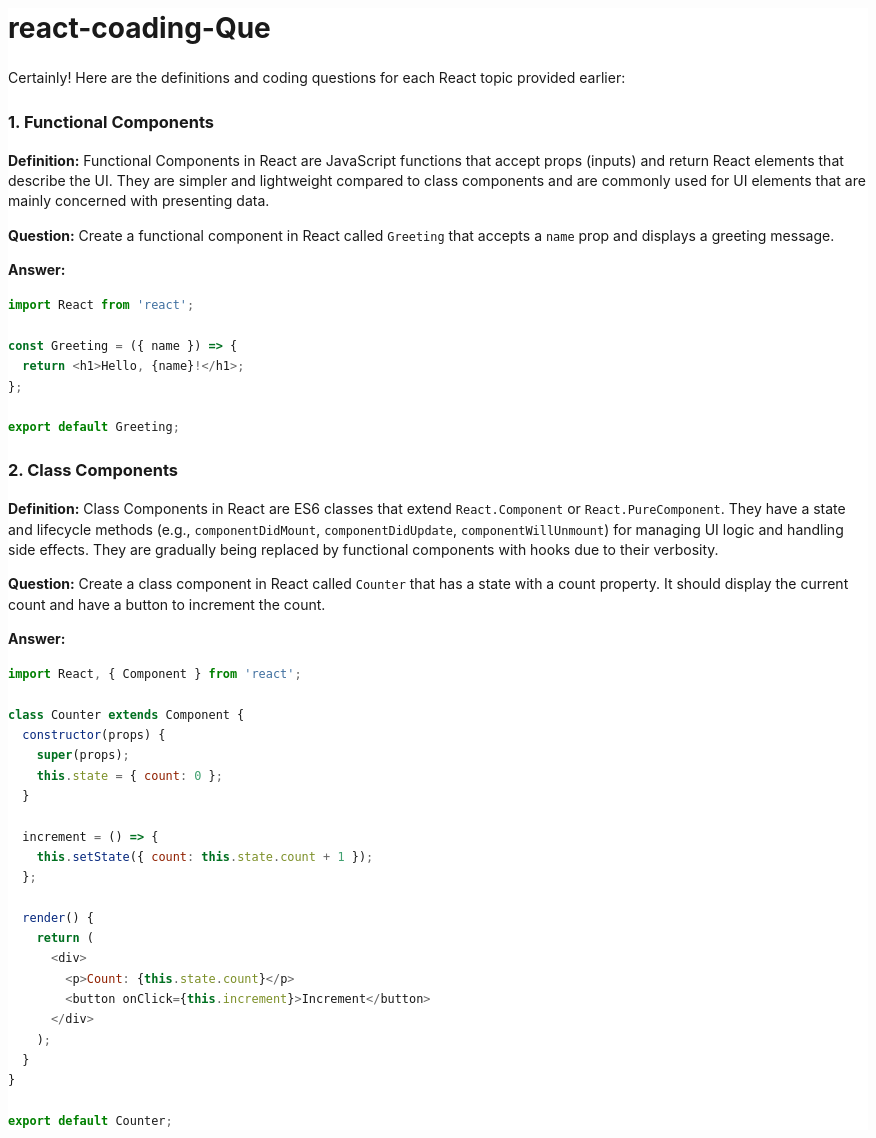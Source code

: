# react-coading-Que
Certainly! Here are the definitions and coding questions for each React topic provided earlier:

### 1. Functional Components
**Definition:**
Functional Components in React are JavaScript functions that accept props (inputs) and return React elements that describe the UI. They are simpler and lightweight compared to class components and are commonly used for UI elements that are mainly concerned with presenting data.

**Question:**
Create a functional component in React called `Greeting` that accepts a `name` prop and displays a greeting message.

**Answer:**
```javascript
import React from 'react';

const Greeting = ({ name }) => {
  return <h1>Hello, {name}!</h1>;
};

export default Greeting;
```

### 2. Class Components
**Definition:**
Class Components in React are ES6 classes that extend `React.Component` or `React.PureComponent`. They have a state and lifecycle methods (e.g., `componentDidMount`, `componentDidUpdate`, `componentWillUnmount`) for managing UI logic and handling side effects. They are gradually being replaced by functional components with hooks due to their verbosity.

**Question:**
Create a class component in React called `Counter` that has a state with a count property. It should display the current count and have a button to increment the count.

**Answer:**
```javascript
import React, { Component } from 'react';

class Counter extends Component {
  constructor(props) {
    super(props);
    this.state = { count: 0 };
  }

  increment = () => {
    this.setState({ count: this.state.count + 1 });
  };

  render() {
    return (
      <div>
        <p>Count: {this.state.count}</p>
        <button onClick={this.increment}>Increment</button>
      </div>
    );
  }
}

export default Counter;
```
